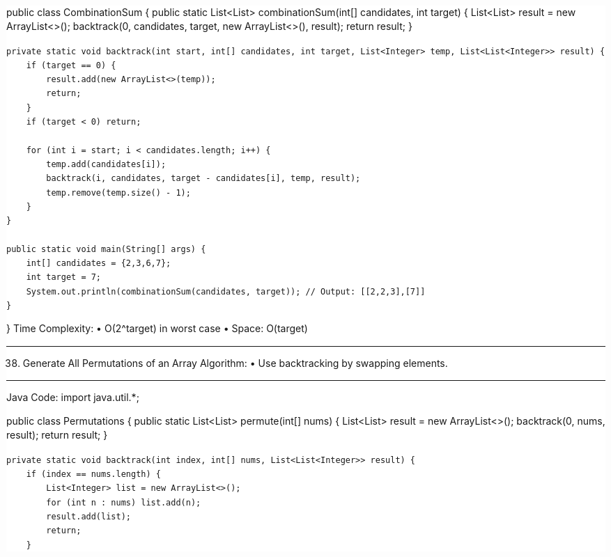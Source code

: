 public class CombinationSum {
    public static List<List<Integer>> combinationSum(int[] candidates, int target) {
        List<List<Integer>> result = new ArrayList<>();
        backtrack(0, candidates, target, new ArrayList<>(), result);
        return result;
    }

    private static void backtrack(int start, int[] candidates, int target, List<Integer> temp, List<List<Integer>> result) {
        if (target == 0) {
            result.add(new ArrayList<>(temp));
            return;
        }
        if (target < 0) return;

        for (int i = start; i < candidates.length; i++) {
            temp.add(candidates[i]);
            backtrack(i, candidates, target - candidates[i], temp, result);
            temp.remove(temp.size() - 1);
        }
    }

    public static void main(String[] args) {
        int[] candidates = {2,3,6,7};
        int target = 7;
        System.out.println(combinationSum(candidates, target)); // Output: [[2,2,3],[7]]
    }
}
 Time Complexity:
•	O(2^target) in worst case
•	Space: O(target)
________________________________________
38. Generate All Permutations of an Array
 Algorithm:
•	Use backtracking by swapping elements.
________________________________________
 Java Code:
import java.util.*;

public class Permutations {
    public static List<List<Integer>> permute(int[] nums) {
        List<List<Integer>> result = new ArrayList<>();
        backtrack(0, nums, result);
        return result;
    }

    private static void backtrack(int index, int[] nums, List<List<Integer>> result) {
        if (index == nums.length) {
            List<Integer> list = new ArrayList<>();
            for (int n : nums) list.add(n);
            result.add(list);
            return;
        }
